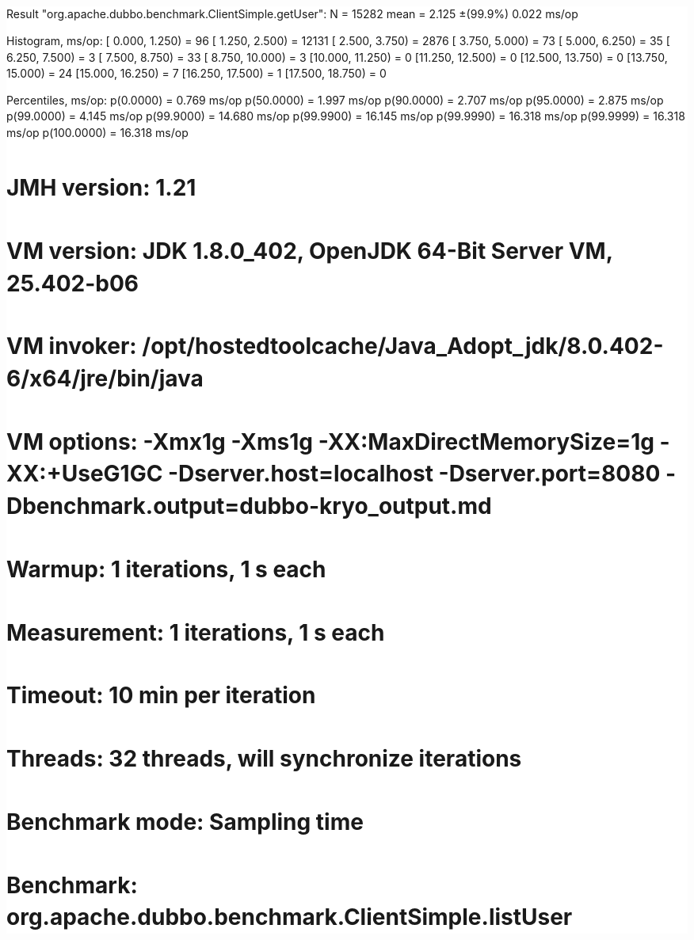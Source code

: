 Result "org.apache.dubbo.benchmark.ClientSimple.getUser":
  N = 15282
  mean =      2.125 ±(99.9%) 0.022 ms/op

  Histogram, ms/op:
    [ 0.000,  1.250) = 96 
    [ 1.250,  2.500) = 12131 
    [ 2.500,  3.750) = 2876 
    [ 3.750,  5.000) = 73 
    [ 5.000,  6.250) = 35 
    [ 6.250,  7.500) = 3 
    [ 7.500,  8.750) = 33 
    [ 8.750, 10.000) = 3 
    [10.000, 11.250) = 0 
    [11.250, 12.500) = 0 
    [12.500, 13.750) = 0 
    [13.750, 15.000) = 24 
    [15.000, 16.250) = 7 
    [16.250, 17.500) = 1 
    [17.500, 18.750) = 0 

  Percentiles, ms/op:
      p(0.0000) =      0.769 ms/op
     p(50.0000) =      1.997 ms/op
     p(90.0000) =      2.707 ms/op
     p(95.0000) =      2.875 ms/op
     p(99.0000) =      4.145 ms/op
     p(99.9000) =     14.680 ms/op
     p(99.9900) =     16.145 ms/op
     p(99.9990) =     16.318 ms/op
     p(99.9999) =     16.318 ms/op
    p(100.0000) =     16.318 ms/op


# JMH version: 1.21
# VM version: JDK 1.8.0_402, OpenJDK 64-Bit Server VM, 25.402-b06
# VM invoker: /opt/hostedtoolcache/Java_Adopt_jdk/8.0.402-6/x64/jre/bin/java
# VM options: -Xmx1g -Xms1g -XX:MaxDirectMemorySize=1g -XX:+UseG1GC -Dserver.host=localhost -Dserver.port=8080 -Dbenchmark.output=dubbo-kryo_output.md
# Warmup: 1 iterations, 1 s each
# Measurement: 1 iterations, 1 s each
# Timeout: 10 min per iteration
# Threads: 32 threads, will synchronize iterations
# Benchmark mode: Sampling time
# Benchmark: org.apache.dubbo.benchmark.ClientSimple.listUser
